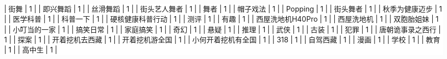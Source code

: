 | 街舞 | 1 |
| 即兴舞蹈 | 1 |
| 丝滑舞蹈 | 1 |
| 街头艺人舞者 | 1 |
| 舞者 | 1 |
| 帽子戏法 | 1 |
| Popping | 1 |
| 街头舞者 | 1 |
| 秋季为健康迈步 | 1 |
| 医学科普 | 1 |
| 科普一下 | 1 |
| 硬核健康科普行动 | 1 |
| 测评 | 1 |
| 有趣 | 1 |
| 西屋洗地机H40Pro | 1 |
| 西屋洗地机 | 1 |
| 双胞胎姐妹 | 1 |
| 小叮当的一家 | 1 |
| 搞笑日常 | 1 |
| 家庭搞笑 | 1 |
| 奇幻 | 1 |
| 悬疑 | 1 |
| 推理 | 1 |
| 武侠 | 1 |
| 古装 | 1 |
| 犯罪 | 1 |
| 唐朝诡事录之西行 | 1 |
| 探案 | 1 |
| 开着挖机去西藏 | 1 |
| 开着挖机游全国 | 1 |
| 小何开着挖机有全国 | 1 |
| 318 | 1 |
| 自驾西藏 | 1 |
| 漫画 | 1 |
| 学校 | 1 |
| 教育 | 1 |
| 高中生 | 1 |